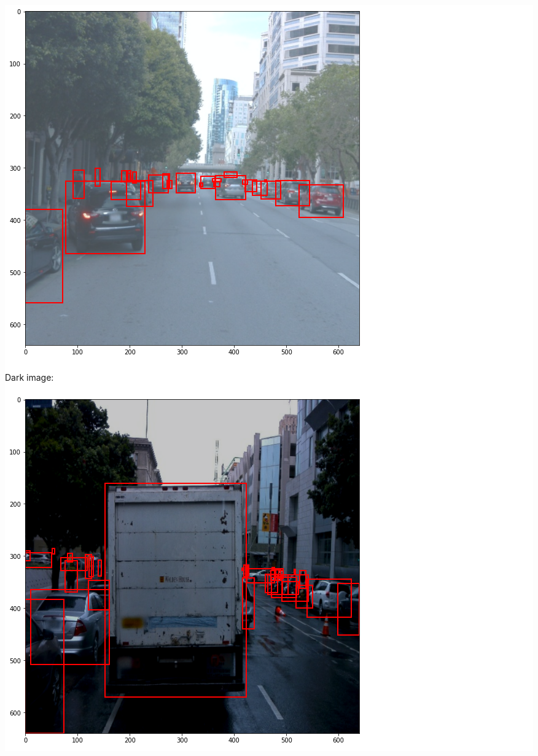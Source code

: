 ![Brightness](./figures/p1_DataAugmentation_bright.png)

Dark image:

![Dark](./figures/p1_DataAugmentation_dark.png)
